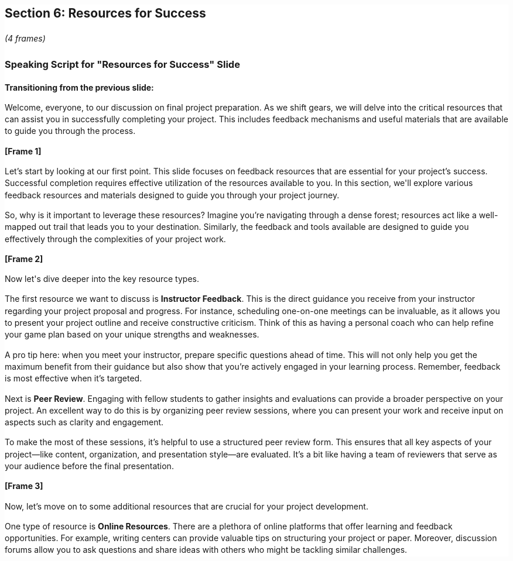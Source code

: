 ## Section 6: Resources for Success
*(4 frames)*

### Speaking Script for "Resources for Success" Slide

**Transitioning from the previous slide:**

Welcome, everyone, to our discussion on final project preparation. As we shift gears, we will delve into the critical resources that can assist you in successfully completing your project. This includes feedback mechanisms and useful materials that are available to guide you through the process.

**[Frame 1]**

Let’s start by looking at our first point. This slide focuses on feedback resources that are essential for your project’s success. Successful completion requires effective utilization of the resources available to you. In this section, we'll explore various feedback resources and materials designed to guide you through your project journey. 

So, why is it important to leverage these resources? Imagine you’re navigating through a dense forest; resources act like a well-mapped out trail that leads you to your destination. Similarly, the feedback and tools available are designed to guide you effectively through the complexities of your project work.

**[Frame 2]**

Now let's dive deeper into the key resource types. 

The first resource we want to discuss is **Instructor Feedback**. This is the direct guidance you receive from your instructor regarding your project proposal and progress. For instance, scheduling one-on-one meetings can be invaluable, as it allows you to present your project outline and receive constructive criticism. Think of this as having a personal coach who can help refine your game plan based on your unique strengths and weaknesses.

A pro tip here: when you meet your instructor, prepare specific questions ahead of time. This will not only help you get the maximum benefit from their guidance but also show that you’re actively engaged in your learning process. Remember, feedback is most effective when it’s targeted.

Next is **Peer Review**. Engaging with fellow students to gather insights and evaluations can provide a broader perspective on your project. An excellent way to do this is by organizing peer review sessions, where you can present your work and receive input on aspects such as clarity and engagement. 

To make the most of these sessions, it’s helpful to use a structured peer review form. This ensures that all key aspects of your project—like content, organization, and presentation style—are evaluated. It’s a bit like having a team of reviewers that serve as your audience before the final presentation. 

**[Frame 3]**

Now, let’s move on to some additional resources that are crucial for your project development.

One type of resource is **Online Resources**. There are a plethora of online platforms that offer learning and feedback opportunities. For example, writing centers can provide valuable tips on structuring your project or paper. Moreover, discussion forums allow you to ask questions and share ideas with others who might be tackling similar challenges.

